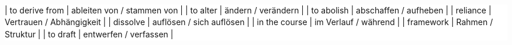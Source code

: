 | to derive from                                     | ableiten von / stammen von                                    |
| to alter                                           | ändern / verändern                                            |
| to abolish                                         | abschaffen / aufheben                                         |
| reliance                                           | Vertrauen / Abhängigkeit                                      |
| dissolve                                           | auflösen / sich auflösen                                      |
| in the course                                      | im Verlauf / während                                          |
| framework                                          | Rahmen / Struktur                                             |
| to draft                                           | entwerfen / verfassen                                         |